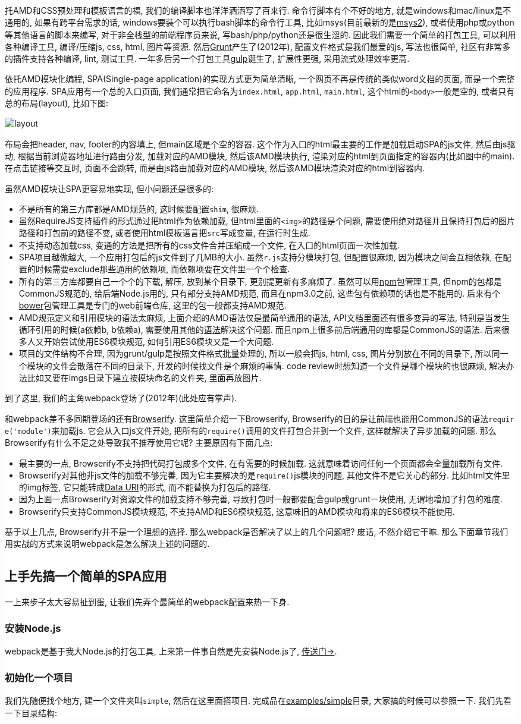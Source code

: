 托AMD和CSS预处理和模板语言的福, 我们的编译脚本也洋洋洒洒写了百来行. 命令行脚本有个不好的地方, 就是windows和mac/linux是不通用的, 如果有跨平台需求的话, windows要装个可以执行bash脚本的命令行工具, 比如msys(目前最新的是[msys2](http://msys2.github.io/)), 或者使用php或python等其他语言的脚本来编写, 对于非全栈型的前端程序员来说, 写bash/php/python还是很生涩的. 因此我们需要一个简单的打包工具, 可以利用各种编译工具, 编译/压缩js, css, html, 图片等资源. 然后[Grunt](http://gruntjs.com/)产生了(2012年), 配置文件格式是我们最爱的js, 写法也很简单, 社区有非常多的插件支持各种编译, lint, 测试工具. 一年多后另一个打包工具[gulp](http://gulpjs.com/)诞生了, 扩展性更强, 采用流式处理效率更高.

依托AMD模块化编程, SPA(Single-page application)的实现方式更为简单清晰, 一个网页不再是传统的类似word文档的页面, 而是一个完整的应用程序. SPA应用有一个总的入口页面, 我们通常把它命名为`index.html`, `app.html`, `main.html`, 这个html的`<body>`一般是空的, 或者只有总的布局(layout), 比如下图:

![layout](assets/layout.png)

布局会把header, nav, footer的内容填上, 但main区域是个空的容器. 这个作为入口的html最主要的工作是加载启动SPA的js文件, 然后由js驱动, 根据当前浏览器地址进行路由分发, 加载对应的AMD模块, 然后该AMD模块执行, 渲染对应的html到页面指定的容器内(比如图中的main). 在点击链接等交互时, 页面不会跳转, 而是由js路由加载对应的AMD模块, 然后该AMD模块渲染对应的html到容器内.

虽然AMD模块让SPA更容易地实现, 但小问题还是很多的:
* 不是所有的第三方库都是AMD规范的, 这时候要配置`shim`, 很麻烦.
* 虽然RequireJS支持插件的形式通过把html作为依赖加载, 但html里面的`<img>`的路径是个问题, 需要使用绝对路径并且保持打包后的图片路径和打包前的路径不变, 或者使用html模板语言把`src`写成变量, 在运行时生成.
* 不支持动态加载css, 变通的方法是把所有的css文件合并压缩成一个文件, 在入口的html页面一次性加载.
* SPA项目越做越大, 一个应用打包后的js文件到了几MB的大小. 虽然`r.js`支持分模块打包, 但配置很麻烦, 因为模块之间会互相依赖, 在配置的时候需要exclude那些通用的依赖项, 而依赖项要在文件里一个个检查.
* 所有的第三方库都要自己一个个的下载, 解压, 放到某个目录下, 更别提更新有多麻烦了. 虽然可以用[npm](https://www.npmjs.com/)包管理工具, 但npm的包都是CommonJS规范的, 给后端Node.js用的, 只有部分支持AMD规范, 而且在npm3.0之前, 这些包有依赖项的话也是不能用的. 后来有个[bower](https://bower.io/)包管理工具是专门的web前端仓库, 这里的包一般都支持AMD规范.
* AMD规范定义和引用模块的语法太麻烦, 上面介绍的AMD语法仅是最简单通用的语法, API文档里面还有很多变异的写法, 特别是当发生循环引用的时候(a依赖b, b依赖a), 需要使用其他的[语法](http://requirejs.org/docs/api.html#circular)解决这个问题. 而且npm上很多前后端通用的库都是CommonJS的语法. 后来很多人又开始尝试使用ES6模块规范, 如何引用ES6模块又是一个大问题.
* 项目的文件结构不合理, 因为grunt/gulp是按照文件格式批量处理的, 所以一般会把js, html, css, 图片分别放在不同的目录下, 所以同一个模块的文件会散落在不同的目录下, 开发的时候找文件是个麻烦的事情. code review时想知道一个文件是哪个模块的也很麻烦, 解决办法比如又要在imgs目录下建立按模块命名的文件夹, 里面再放图片.

到了这里, 我们的主角webpack登场了(2012年)(此处应有掌声).

和webpack差不多同期登场的还有[Browserify](http://browserify.org/). 这里简单介绍一下Browserify, Browserify的目的是让前端也能用CommonJS的语法`require('module')`来加载js. 它会从入口js文件开始, 把所有的`require()`调用的文件打包合并到一个文件, 这样就解决了异步加载的问题. 那么Browserify有什么不足之处导致我不推荐使用它呢? 主要原因有下面几点:
* 最主要的一点, Browserify不支持把代码打包成多个文件, 在有需要的时候加载. 这就意味着访问任何一个页面都会全量加载所有文件.
* Browserify对其他非js文件的加载不够完善, 因为它主要解决的是`require()`js模块的问题, 其他文件不是它关心的部分. 比如html文件里的img标签, 它只能转成[Data URI](https://en.wikipedia.org/wiki/Data_URI_scheme)的形式, 而不能替换为打包后的路径.
* 因为上面一点Browserify对资源文件的加载支持不够完善, 导致打包时一般都要配合gulp或grunt一块使用, 无谓地增加了打包的难度.
* Browserify只支持CommonJS模块规范, 不支持AMD和ES6模块规范, 这意味旧的AMD模块和将来的ES6模块不能使用.

基于以上几点, Browserify并不是一个理想的选择. 那么webpack是否解决了以上的几个问题呢? 废话, 不然介绍它干嘛. 那么下面章节我们用实战的方式来说明webpack是怎么解决上述的问题的.

## 上手先搞一个简单的SPA应用
一上来步子太大容易扯到蛋, 让我们先弄个最简单的webpack配置来热一下身.

### 安装Node.js
webpack是基于我大Node.js的打包工具, 上来第一件事自然是先安装Node.js了, [传送门->](https://nodejs.org/).

### 初始化一个项目
我们先随便找个地方, 建一个文件夹叫`simple`, 然后在这里面搭项目. 完成品在[examples/simple](examples/simple)目录, 大家搞的时候可以参照一下. 我们先看一下目录结构:
